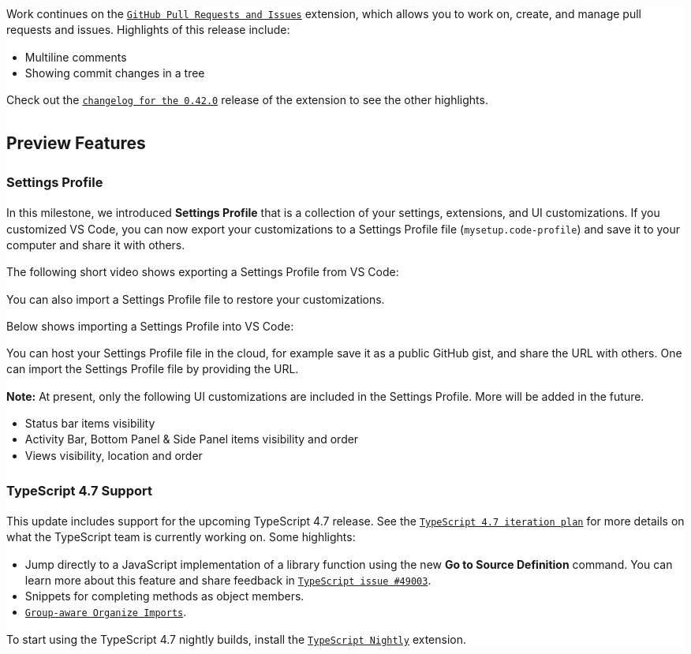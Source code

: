 Work continues on the [`GitHub Pull Requests and Issues`](HTTPS://marketplace.visualstudio.com/items?itemName=GitHub.vscode-pull-request-github) extension, which allows you to work on, create, and manage pull requests and issues. Highlights of this release include:

* Multiline comments
* Showing commit changes in a tree

Check out the [`changelog for the 0.42.0`](HTTPS://github.com/microsoft/vscode-pull-request-github/blob/main/CHANGELOG.md#0420) release of the extension to see the other highlights.

## Preview Features

### Settings Profile

In this milestone, we introduced **Settings Profile** that is a collection of your settings, extensions, and UI customizations. If you customized VS Code, you can now export your customizations to a Settings Profile file (`mysetup.code-profile`) and save it to your computer and share it with others.

The following short video shows exporting a Settings Profile from VS Code:

<video src="images/1_67/export-settings-profile.mp4" autoplay loop controls muted title="Export Settings Profile"></video>

You can also import a Settings Profile file to restore your customizations.

Below shows importing a Settings Profile into VS Code:

<video src="images/1_67/import-settings-profile.mp4" autoplay loop controls muted title="Import Settings Profile"></video>

You can host your Settings Profile file in the cloud, for example save it as a public GitHub gist, and share the URL with others. One can import the Settings Profile file by providing the URL.

**Note:** At present, only the following UI customizations are included in the Settings Profile. More will be added in the future.

* Status bar items visibility
* Activity Bar, Bottom Panel & Side Panel items visibility and order
* Views visibility, location and order

### TypeScript 4.7 Support

This update includes support for the upcoming TypeScript 4.7 release. See the [`TypeScript 4.7 iteration plan`](HTTPS://github.com/microsoft/TypeScript/issues/48027) for more details on what the TypeScript team is currently working on. Some highlights:

* Jump directly to a JavaScript implementation of a library function using the new **Go to Source Definition** command. You can learn more about this feature and share feedback in [`TypeScript issue #49003`](HTTPS://github.com/microsoft/TypeScript/issues/49003).
* Snippets for completing methods as object members.
* [`Group-aware Organize Imports`](HTTPS://devblogs.microsoft.com/typescript/announcing-typescript-4-7-beta/#groups-aware-organize-imports).

To start using the TypeScript 4.7 nightly builds, install the [`TypeScript Nightly`](HTTPS://marketplace.visualstudio.com/items?itemName=ms-vscode.vscode-typescript-next) extension.
